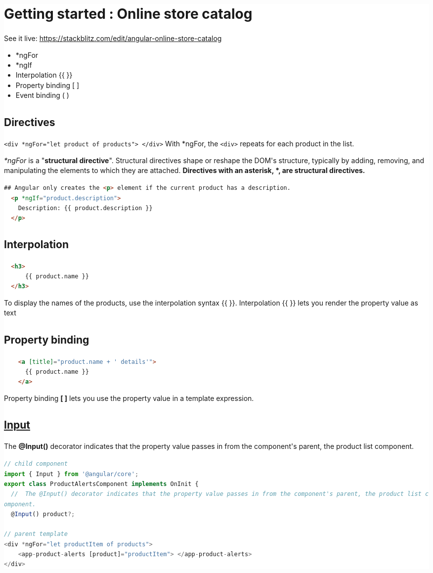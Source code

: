 # Getting started : Online store catalog

See it live: <https://stackblitz.com/edit/angular-online-store-catalog>

- *ngFor
- *ngIf
- Interpolation {{ }}
- Property binding [ ]
- Event binding ( )

## Directives

`<div *ngFor="let product of products"> </div>` With *ngFor, the `<div>` repeats for each product in the list.

_*ngFor_ is a "**structural directive**". Structural directives shape or reshape the DOM's structure, typically by adding, removing, and manipulating the elements to which they are attached. **Directives with an asterisk, \*, are structural directives.**

```html
## Angular only creates the <p> element if the current product has a description.
  <p *ngIf="product.description">
    Description: {{ product.description }}
  </p>
```

## Interpolation

```html
  <h3>
      {{ product.name }}
  </h3>
```

To display the names of the products, use the interpolation syntax {{ }}.
Interpolation {{ }} lets you render the property value as text

## Property binding

```html
    <a [title]="product.name + ' details'">
      {{ product.name }}
    </a>
```

Property binding **[ ]** lets you use the property value in a template expression.

## [Input](https://angular.io/start#input)

 The **@Input()** decorator indicates that the property value passes in from the component's parent, the product list component.

```typescript
// child component
import { Input } from '@angular/core';
export class ProductAlertsComponent implements OnInit {
  //  The @Input() decorator indicates that the property value passes in from the component's parent, the product list component.
  @Input() product?;

// parent template
<div *ngFor="let productItem of products">
    <app-product-alerts [product]="productItem"> </app-product-alerts>
</div>
```
